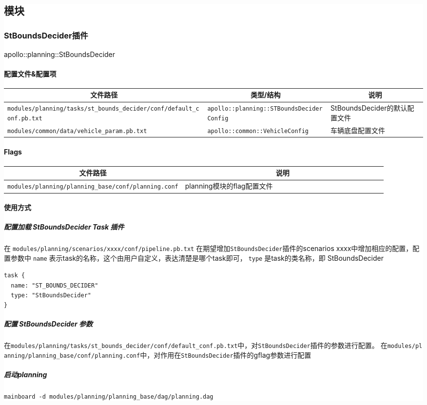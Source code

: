 ## 模块

### StBoundsDecider插件
apollo::planning::StBoundsDecider

#### 配置文件&配置项
| 文件路径 | 类型/结构 | 说明 |
| ---- | ---- | ---- |
| `modules/planning/tasks/st_bounds_decider/conf/default_conf.pb.txt` | `apollo::planning::STBoundsDeciderConfig` | StBoundsDecider的默认配置文件 |
|`modules/common/data/vehicle_param.pb.txt`|`apollo::common::VehicleConfig`|车辆底盘配置文件|

#### Flags

| 文件路径                                            |  <div style="width: 300pt">说明</div> |
| --------------------------------------------------- |  ------------------------------------ |
| `modules/planning/planning_base/conf/planning.conf` |  planning模块的flag配置文件           |

#### 使用方式
##### 配置加载 StBoundsDecider Task 插件
在 `modules/planning/scenarios/xxxx/conf/pipeline.pb.txt` 在期望增加`StBoundsDecider`插件的scenarios xxxx中增加相应的配置，配置参数中 `name` 表示task的名称，这个由用户自定义，表达清楚是哪个task即可， `type` 是task的类名称，即 StBoundsDecider
```
task {
  name: "ST_BOUNDS_DECIDER"
  type: "StBoundsDecider"
}
```
##### 配置 StBoundsDecider 参数
在`modules/planning/tasks/st_bounds_decider/conf/default_conf.pb.txt`中，对`StBoundsDecider`插件的参数进行配置。
在`modules/planning/planning_base/conf/planning.conf`中，对作用在`StBoundsDecider`插件的gflag参数进行配置
##### 启动planning
```shell
mainboard -d modules/planning/planning_base/dag/planning.dag
```